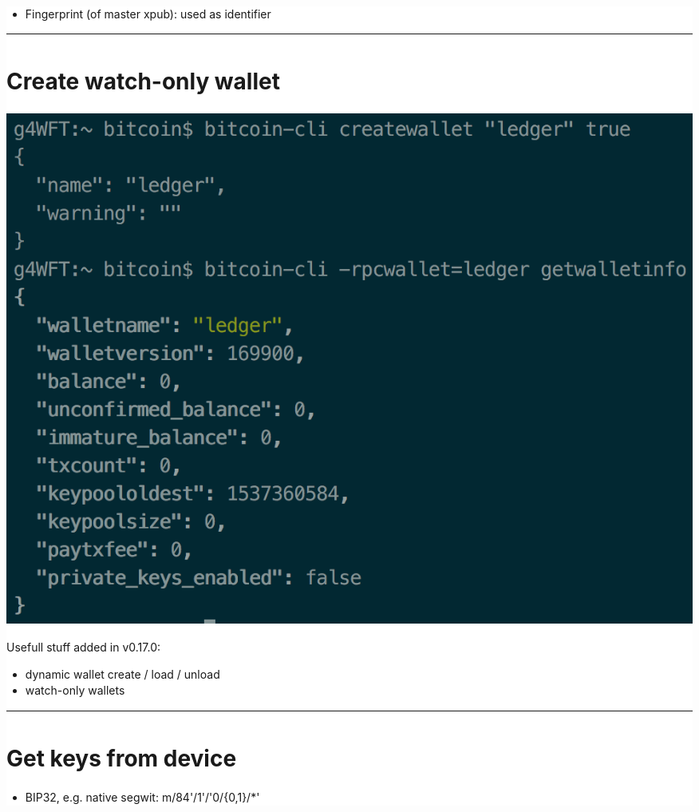 * Fingerprint (of master xpub): used as identifier

---

# Create watch-only wallet


![left 120%](createwallet.png)

Usefull stuff added in v0.17.0:

* dynamic wallet create / load / unload
* watch-only wallets

---

# Get keys from device

* BIP32, e.g. native segwit: m/84'/1'/'0/{0,1}/\*'
